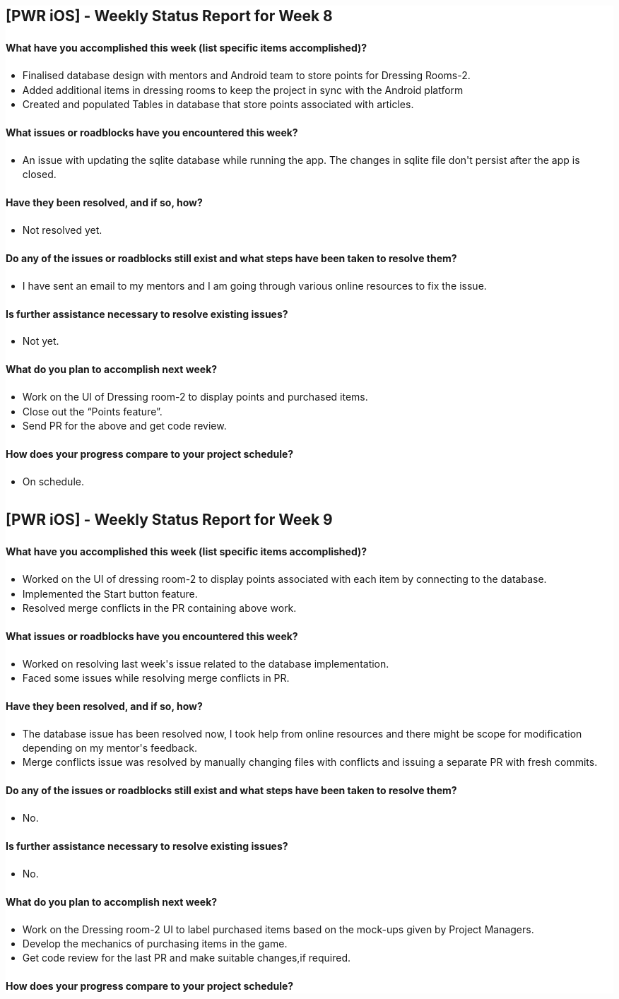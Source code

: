 ## [PWR iOS] - Weekly Status Report for Week 8
#### What have you accomplished this week (list specific items accomplished)?
- Finalised database design with mentors and Android team to store points for Dressing Rooms-2.
- Added additional items in dressing rooms to keep the project in sync with the Android platform
- Created and populated Tables in database that store points associated with articles. 
#### What issues or roadblocks have you encountered this week?
- An issue with updating the sqlite database while running the app. The changes in sqlite file don't persist after the app is closed. 
#### Have they been resolved, and if so, how?
- Not resolved yet. 
#### Do any of the issues or roadblocks still exist and what steps have been taken to resolve them?
- I have sent an email to my mentors and I am going through various online resources to fix the issue. 
#### Is further assistance necessary to resolve existing issues?
- Not yet. 
#### What do you plan to accomplish next week?
- Work on the UI of Dressing room-2 to display points and purchased items.
- Close out the “Points feature”.
- Send PR for the above and get code review. 
#### How does your progress compare to your project schedule?
- On schedule. 

## [PWR iOS] - Weekly Status Report for Week 9
#### What have you accomplished this week (list specific items accomplished)?
- Worked on the UI of dressing room-2 to display points associated with each item by connecting to the database.
- Implemented the Start button feature.
- Resolved merge conflicts in the PR containing above work. 
#### What issues or roadblocks have you encountered this week?
- Worked on resolving last week's issue related to the database implementation.
- Faced some issues while resolving merge conflicts in PR. 
#### Have they been resolved, and if so, how?
- The database issue has been resolved now, I took help from online resources and there might be scope for modification depending on my mentor's feedback.
- Merge conflicts issue was resolved by manually changing files with conflicts and issuing a separate PR with fresh commits. 
#### Do any of the issues or roadblocks still exist and what steps have been taken to resolve them?
- No. 
#### Is further assistance necessary to resolve existing issues?
- No. 
#### What do you plan to accomplish next week?
- Work on the Dressing room-2 UI to label purchased items based on the mock-ups given by Project Managers.
- Develop the mechanics of purchasing items in the game.
- Get code review for the last PR and make suitable changes,if required. 
#### How does your progress compare to your project schedule?